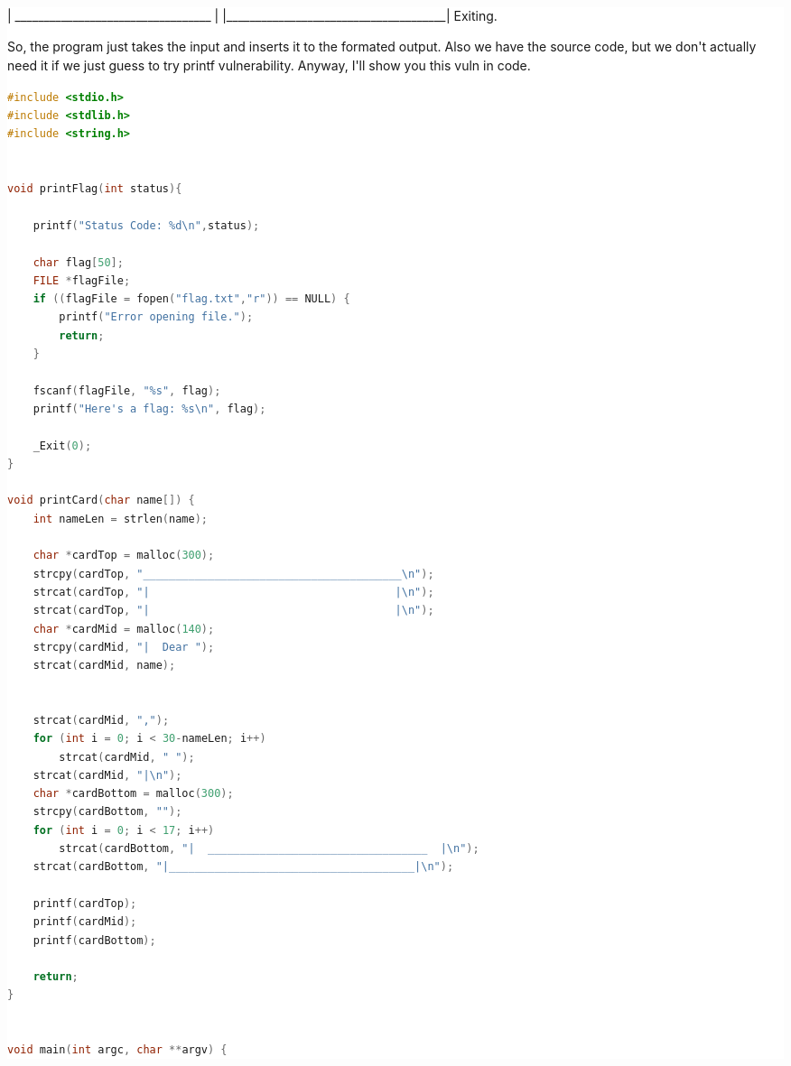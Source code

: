 |  __________________________________  |
|______________________________________|
Exiting.

</pre>

So, the program just takes the input and inserts it to the formated output. Also we have the source code, but we don't actually need it if we just guess to try printf vulnerability. Anyway, I'll show you this vuln in code.

```C
#include <stdio.h>
#include <stdlib.h>
#include <string.h>


void printFlag(int status){

    printf("Status Code: %d\n",status);

    char flag[50];
    FILE *flagFile;
    if ((flagFile = fopen("flag.txt","r")) == NULL) {
        printf("Error opening file.");
        return;
    }

    fscanf(flagFile, "%s", flag);
    printf("Here's a flag: %s\n", flag);

    _Exit(0);
}

void printCard(char name[]) {
    int nameLen = strlen(name);

    char *cardTop = malloc(300);
    strcpy(cardTop, "________________________________________\n");
    strcat(cardTop, "|                                      |\n");
    strcat(cardTop, "|                                      |\n");
    char *cardMid = malloc(140);
    strcpy(cardMid, "|  Dear ");
    strcat(cardMid, name);


    strcat(cardMid, ",");
    for (int i = 0; i < 30-nameLen; i++)
        strcat(cardMid, " ");
    strcat(cardMid, "|\n");
    char *cardBottom = malloc(300);
    strcpy(cardBottom, "");
    for (int i = 0; i < 17; i++)
        strcat(cardBottom, "|  __________________________________  |\n");
    strcat(cardBottom, "|______________________________________|\n");

    printf(cardTop);
    printf(cardMid);
    printf(cardBottom);

    return;
}


void main(int argc, char **argv) {
```